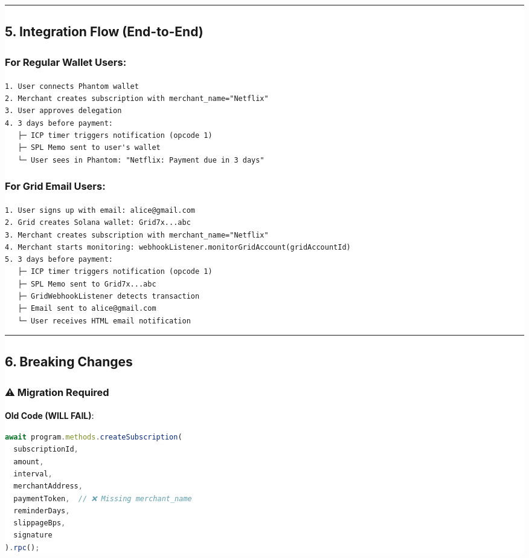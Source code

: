 ```
```

---

## 5. Integration Flow (End-to-End)

### For Regular Wallet Users:

```
1. User connects Phantom wallet
2. Merchant creates subscription with merchant_name="Netflix"
3. User approves delegation
4. 3 days before payment:
   ├─ ICP timer triggers notification (opcode 1)
   ├─ SPL Memo sent to user's wallet
   └─ User sees in Phantom: "Netflix: Payment due in 3 days"
```

### For Grid Email Users:

```
1. User signs up with email: alice@gmail.com
2. Grid creates Solana wallet: Grid7x...abc
3. Merchant creates subscription with merchant_name="Netflix"
4. Merchant starts monitoring: webhookListener.monitorGridAccount(gridAccountId)
5. 3 days before payment:
   ├─ ICP timer triggers notification (opcode 1)
   ├─ SPL Memo sent to Grid7x...abc
   ├─ GridWebhookListener detects transaction
   ├─ Email sent to alice@gmail.com
   └─ User receives HTML email notification
```

---

## 6. Breaking Changes

### ⚠️ Migration Required

**Old Code (WILL FAIL)**:
```typescript
await program.methods.createSubscription(
  subscriptionId,
  amount,
  interval,
  merchantAddress,
  paymentToken,  // ❌ Missing merchant_name
  reminderDays,
  slippageBps,
  signature
).rpc();
```
